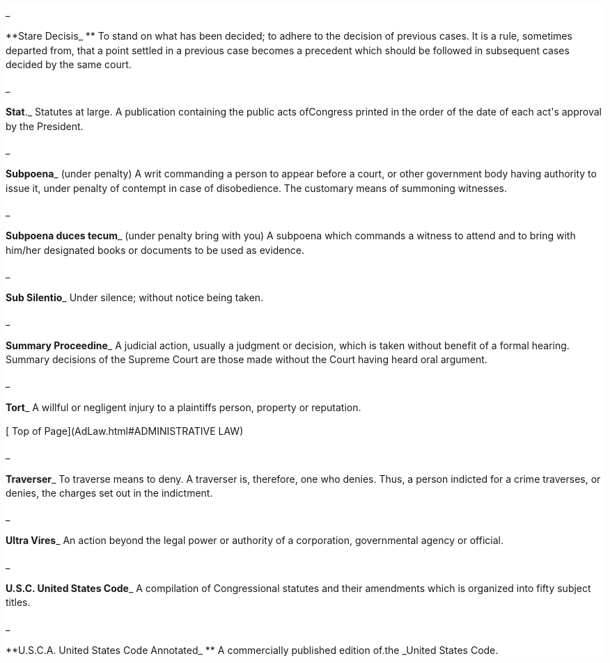 _

**Stare Decisis_ ** To stand on what has been decided; to adhere to the
decision of previous cases. It is a rule, sometimes departed from, that a
point settled in a previous case becomes a precedent which should be followed
in subsequent cases decided by the same court.

_

**Stat**._ Statutes at large. A publication containing the public acts
ofCongress printed in the order of the date of each act's approval by the
President.

_

**Subpoena**_ (under penalty) A writ commanding a person to appear before a
court, or other government body having authority to issue it, under penalty of
contempt in case of disobedience. The customary means of summoning witnesses.

_

**Subpoena duces tecum**_ (under penalty bring with you) A subpoena which
commands a witness to attend and to bring with him/her designated books or
documents to be used as evidence.

_

**Sub Silentio**_ Under silence; without notice being taken.

_

**Summary Proceedine**_ A judicial action, usually a judgment or decision,
which is taken without benefit of a formal hearing. Summary decisions of the
Supreme Court are those made without the Court having heard oral argument.

_

**Tort**_ A willful or negligent injury to a plaintiffs person, property or
reputation.

[ Top of Page](AdLaw.html#ADMINISTRATIVE LAW)

_

**Traverser**_ To traverse means to deny. A traverser is, therefore, one who
denies. Thus, a person indicted for a crime traverses, or denies, the charges
set out in the indictment.

_

**Ultra Vires**_ An action beyond the legal power or authority of a
corporation, governmental agency or official.

_

**U.S.C. United States Code**_ A compilation of Congressional statutes and
their amendments which is organized into fifty subject titles.

_

**U.S.C.A. United States Code Annotated_ ** A commercially published edition
of.the _United States Code.
